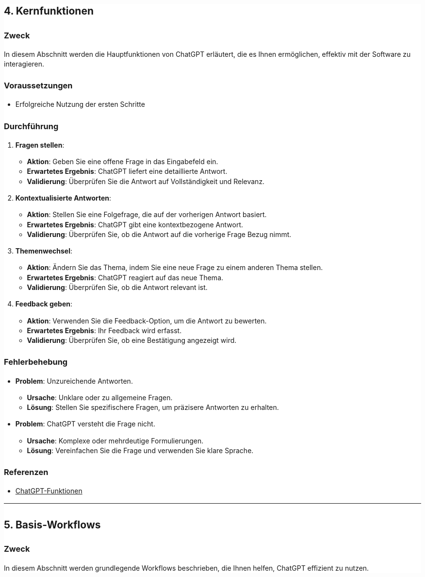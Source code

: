 
## 4. Kernfunktionen

### Zweck
In diesem Abschnitt werden die Hauptfunktionen von ChatGPT erläutert, die es Ihnen ermöglichen, effektiv mit der Software zu interagieren.

### Voraussetzungen
- Erfolgreiche Nutzung der ersten Schritte

### Durchführung

1. **Fragen stellen**:
   - **Aktion**: Geben Sie eine offene Frage in das Eingabefeld ein.
   - **Erwartetes Ergebnis**: ChatGPT liefert eine detaillierte Antwort.
   - **Validierung**: Überprüfen Sie die Antwort auf Vollständigkeit und Relevanz.

2. **Kontextualisierte Antworten**:
   - **Aktion**: Stellen Sie eine Folgefrage, die auf der vorherigen Antwort basiert.
   - **Erwartetes Ergebnis**: ChatGPT gibt eine kontextbezogene Antwort.
   - **Validierung**: Überprüfen Sie, ob die Antwort auf die vorherige Frage Bezug nimmt.

3. **Themenwechsel**:
   - **Aktion**: Ändern Sie das Thema, indem Sie eine neue Frage zu einem anderen Thema stellen.
   - **Erwartetes Ergebnis**: ChatGPT reagiert auf das neue Thema.
   - **Validierung**: Überprüfen Sie, ob die Antwort relevant ist.

4. **Feedback geben**:
   - **Aktion**: Verwenden Sie die Feedback-Option, um die Antwort zu bewerten.
   - **Erwartetes Ergebnis**: Ihr Feedback wird erfasst.
   - **Validierung**: Überprüfen Sie, ob eine Bestätigung angezeigt wird.

### Fehlerbehebung
- **Problem**: Unzureichende Antworten.
  - **Ursache**: Unklare oder zu allgemeine Fragen.
  - **Lösung**: Stellen Sie spezifischere Fragen, um präzisere Antworten zu erhalten.

- **Problem**: ChatGPT versteht die Frage nicht.
  - **Ursache**: Komplexe oder mehrdeutige Formulierungen.
  - **Lösung**: Vereinfachen Sie die Frage und verwenden Sie klare Sprache.

### Referenzen
- [ChatGPT-Funktionen](https://chat.openai.com/docs/features)

---

## 5. Basis-Workflows

### Zweck
In diesem Abschnitt werden grundlegende Workflows beschrieben, die Ihnen helfen, ChatGPT effizient zu nutzen.
